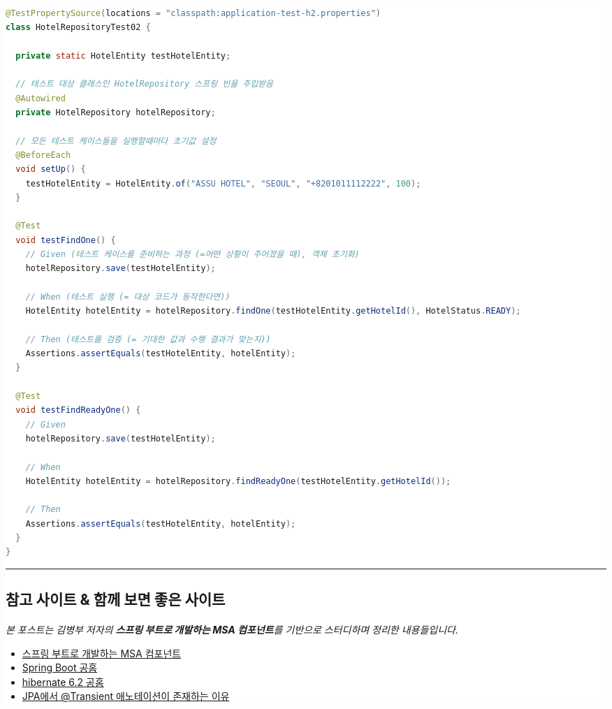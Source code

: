 ```java
@TestPropertySource(locations = "classpath:application-test-h2.properties")
class HotelRepositoryTest02 {

  private static HotelEntity testHotelEntity;

  // 테스트 대상 클래스인 HotelRepository 스프링 빈을 주입받음
  @Autowired
  private HotelRepository hotelRepository;

  // 모든 테스트 케이스들을 실행할때마다 초기값 설정
  @BeforeEach
  void setUp() {
    testHotelEntity = HotelEntity.of("ASSU HOTEL", "SEOUL", "+8201011112222", 100);
  }

  @Test
  void testFindOne() {
    // Given (테스트 케이스를 준비하는 과정 (=어떤 상황이 주어졌을 때), 객체 초기화)
    hotelRepository.save(testHotelEntity);

    // When (테스트 실행 (= 대상 코드가 동작한다면))
    HotelEntity hotelEntity = hotelRepository.findOne(testHotelEntity.getHotelId(), HotelStatus.READY);

    // Then (테스트를 검증 (= 기대한 값과 수행 결과가 맞는지))
    Assertions.assertEquals(testHotelEntity, hotelEntity);
  }

  @Test
  void testFindReadyOne() {
    // Given
    hotelRepository.save(testHotelEntity);

    // When
    HotelEntity hotelEntity = hotelRepository.findReadyOne(testHotelEntity.getHotelId());

    // Then
    Assertions.assertEquals(testHotelEntity, hotelEntity);
  }
}
```

---

## 참고 사이트 & 함께 보면 좋은 사이트

*본 포스트는 김병부 저자의 **스프링 부트로 개발하는 MSA 컴포넌트**를 기반으로 스터디하며 정리한 내용들입니다.*

* [스프링 부트로 개발하는 MSA 컴포넌트](https://www.yes24.com/Product/Goods/115306377)
* [Spring Boot 공홈](https://spring.io/projects/spring-boot)
* [hibernate 6.2 공홈](https://docs.jboss.org/hibernate/orm/6.2/)
* [JPA에서 @Transient 애노테이션이 존재하는 이유](https://gmoon92.github.io/jpa/2019/09/29/what-is-the-transient-annotation-used-for-in-jpa.html)